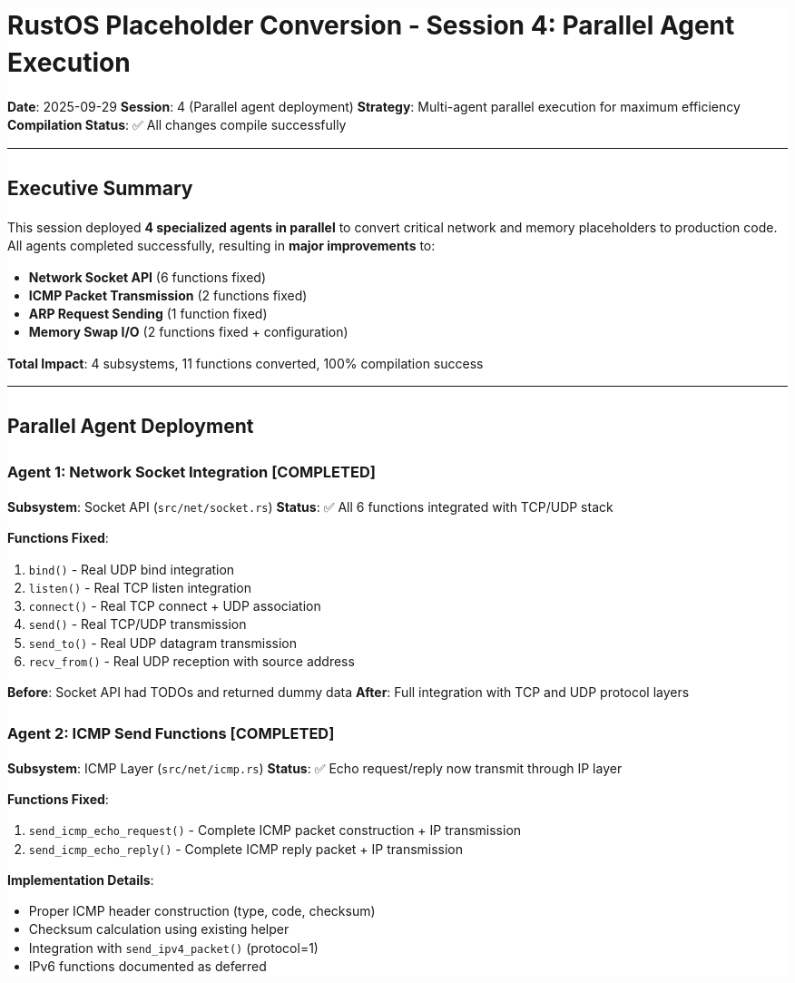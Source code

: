 # RustOS Placeholder Conversion - Session 4: Parallel Agent Execution

**Date**: 2025-09-29
**Session**: 4 (Parallel agent deployment)
**Strategy**: Multi-agent parallel execution for maximum efficiency
**Compilation Status**: ✅ All changes compile successfully

---

## Executive Summary

This session deployed **4 specialized agents in parallel** to convert critical network and memory placeholders to production code. All agents completed successfully, resulting in **major improvements** to:

- **Network Socket API** (6 functions fixed)
- **ICMP Packet Transmission** (2 functions fixed)
- **ARP Request Sending** (1 function fixed)
- **Memory Swap I/O** (2 functions fixed + configuration)

**Total Impact**: 4 subsystems, 11 functions converted, 100% compilation success

---

## Parallel Agent Deployment

### Agent 1: Network Socket Integration [COMPLETED]
**Subsystem**: Socket API (`src/net/socket.rs`)
**Status**: ✅ All 6 functions integrated with TCP/UDP stack

**Functions Fixed**:
1. `bind()` - Real UDP bind integration
2. `listen()` - Real TCP listen integration
3. `connect()` - Real TCP connect + UDP association
4. `send()` - Real TCP/UDP transmission
5. `send_to()` - Real UDP datagram transmission
6. `recv_from()` - Real UDP reception with source address

**Before**: Socket API had TODOs and returned dummy data
**After**: Full integration with TCP and UDP protocol layers

### Agent 2: ICMP Send Functions [COMPLETED]
**Subsystem**: ICMP Layer (`src/net/icmp.rs`)
**Status**: ✅ Echo request/reply now transmit through IP layer

**Functions Fixed**:
1. `send_icmp_echo_request()` - Complete ICMP packet construction + IP transmission
2. `send_icmp_echo_reply()` - Complete ICMP reply packet + IP transmission

**Implementation Details**:
- Proper ICMP header construction (type, code, checksum)
- Checksum calculation using existing helper
- Integration with `send_ipv4_packet()` (protocol=1)
- IPv6 functions documented as deferred
